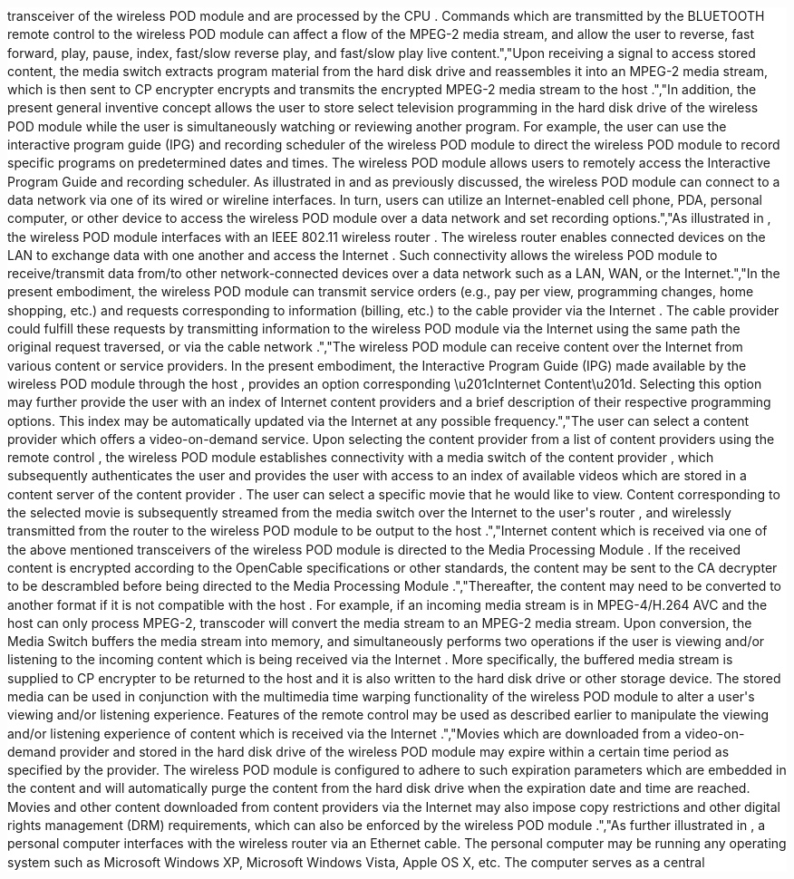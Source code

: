 transceiver  of the wireless POD module  and are processed by the CPU . Commands which are transmitted by the BLUETOOTH remote control  to the wireless POD module  can affect a flow of the MPEG-2 media stream, and allow the user to reverse, fast forward, play, pause, index, fast\/slow reverse play, and fast\/slow play live content.","Upon receiving a signal to access stored content, the media switch  extracts program material from the hard disk drive  and reassembles it into an MPEG-2 media stream, which is then sent to CP encrypter  encrypts and transmits the encrypted MPEG-2 media stream to the host .","In addition, the present general inventive concept allows the user to store select television programming in the hard disk drive  of the wireless POD module  while the user is simultaneously watching or reviewing another program. For example, the user can use the interactive program guide (IPG) and recording scheduler of the wireless POD module  to direct the wireless POD module  to record specific programs on predetermined dates and times. The wireless POD module  allows users to remotely access the Interactive Program Guide and recording scheduler. As illustrated in  and as previously discussed, the wireless POD module  can connect to a data network via one of its wired or wireline interfaces. In turn, users can utilize an Internet-enabled cell phone, PDA, personal computer, or other device to access the wireless POD module  over a data network and set recording options.","As illustrated in , the wireless POD module  interfaces with an IEEE 802.11 wireless router . The wireless router  enables connected devices on the LAN to exchange data with one another and access the Internet . Such connectivity allows the wireless POD module  to receive\/transmit data from\/to other network-connected devices over a data network such as a LAN, WAN, or the Internet.","In the present embodiment, the wireless POD module  can transmit service orders (e.g., pay per view, programming changes, home shopping, etc.) and requests corresponding to information (billing, etc.) to the cable provider  via the Internet . The cable provider could fulfill these requests by transmitting information to the wireless POD module  via the Internet  using the same path the original request traversed, or via the cable network .","The wireless POD module  can receive content over the Internet  from various content or service providers. In the present embodiment, the Interactive Program Guide (IPG) made available by the wireless POD module  through the host , provides an option corresponding \u201cInternet Content\u201d. Selecting this option may further provide the user with an index of Internet content providers and a brief description of their respective programming options. This index may be automatically updated via the Internet  at any possible frequency.","The user can select a content provider  which offers a video-on-demand service. Upon selecting the content provider  from a list of content providers using the remote control , the wireless POD module  establishes connectivity with a media switch  of the content provider , which subsequently authenticates the user and provides the user with access to an index of available videos which are stored in a content server  of the content provider . The user can select a specific movie that he would like to view. Content corresponding to the selected movie is subsequently streamed from the media switch  over the Internet  to the user's router , and wirelessly transmitted from the router  to the wireless POD module  to be output to the host .","Internet content which is received via one of the above mentioned transceivers of the wireless POD module  is directed to the Media Processing Module . If the received content is encrypted according to the OpenCable specifications or other standards, the content may be sent to the CA decrypter  to be descrambled before being directed to the Media Processing Module .","Thereafter, the content may need to be converted to another format if it is not compatible with the host . For example, if an incoming media stream is in MPEG-4\/H.264 AVC and the host  can only process MPEG-2, transcoder  will convert the media stream to an MPEG-2 media stream. Upon conversion, the Media Switch  buffers the media stream into memory, and simultaneously performs two operations if the user is viewing and\/or listening to the incoming content which is being received via the Internet . More specifically, the buffered media stream is supplied to CP encrypter  to be returned to the host  and it is also written to the hard disk drive  or other storage device. The stored media can be used in conjunction with the multimedia time warping functionality of the wireless POD module  to alter a user's viewing and\/or listening experience. Features of the remote control  may be used as described earlier to manipulate the viewing and\/or listening experience of content which is received via the Internet .","Movies which are downloaded from a video-on-demand provider and stored in the hard disk drive  of the wireless POD module  may expire within a certain time period as specified by the provider. The wireless POD module  is configured to adhere to such expiration parameters which are embedded in the content and will automatically purge the content from the hard disk drive  when the expiration date and time are reached. Movies and other content downloaded from content providers via the Internet  may also impose copy restrictions and other digital rights management (DRM) requirements, which can also be enforced by the wireless POD module .","As further illustrated in , a personal computer  interfaces with the wireless router  via an Ethernet cable. The personal computer  may be running any operating system such as Microsoft Windows XP, Microsoft Windows Vista, Apple OS X, etc. The computer  serves as a central